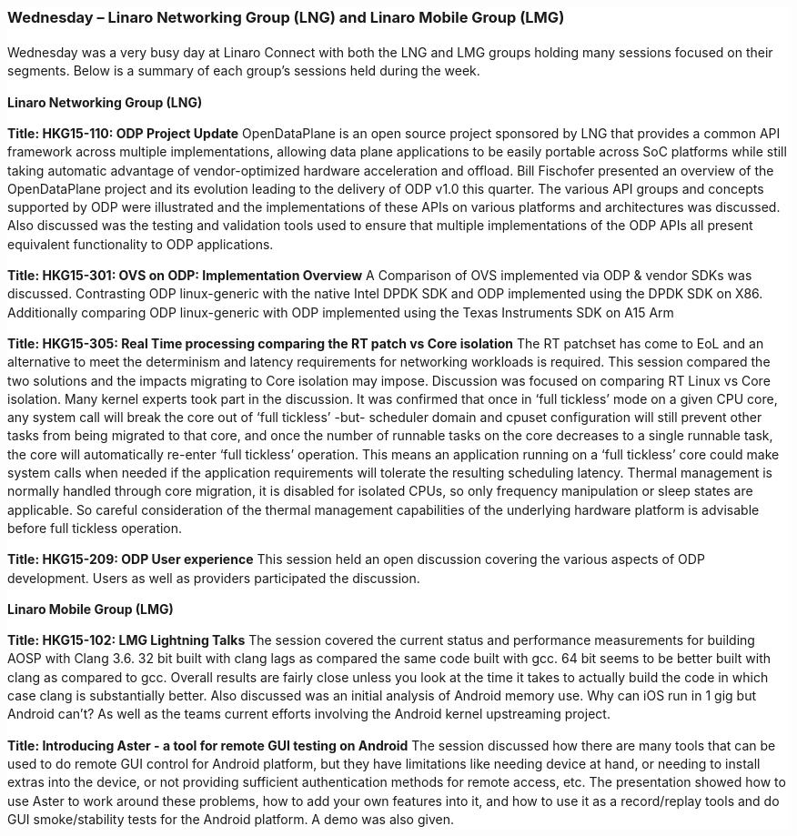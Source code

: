 ### **Wednesday – Linaro Networking Group (LNG) and Linaro Mobile Group (LMG)**

Wednesday was a very busy day at Linaro Connect with both the LNG and LMG groups holding many sessions focused on their segments. Below is a summary of each group’s sessions held during the week.

**Linaro Networking Group (LNG)**

**Title: HKG15-110: ODP Project Update**
OpenDataPlane is an open source project sponsored by LNG that provides a common API framework across multiple implementations, allowing data plane applications to be easily portable across SoC platforms while still taking automatic advantage of vendor-optimized hardware acceleration and offload. Bill Fischofer presented an overview of the OpenDataPlane project and its evolution leading to the delivery of ODP v1.0 this quarter. The various API groups and concepts supported by ODP were illustrated and the implementations of these APIs on various platforms and architectures was discussed. Also discussed was the testing and validation tools used to ensure that multiple implementations of the ODP APIs all present equivalent functionality to ODP applications.

**Title: HKG15-301: OVS on ODP: Implementation Overview**
A Comparison of OVS implemented via ODP & vendor SDKs was discussed. Contrasting ODP linux-generic with the native Intel DPDK SDK and ODP implemented using the DPDK SDK on X86. Additionally comparing ODP linux-generic with ODP implemented using the Texas Instruments SDK on A15 Arm

**Title: HKG15-305: Real Time processing comparing the RT patch vs Core isolation**
The RT patchset has come to EoL and an alternative to meet the determinism and latency requirements for networking workloads is required. This session compared the two solutions and the impacts migrating to Core isolation may impose. Discussion was focused on comparing RT Linux vs Core isolation. Many kernel experts took part in the discussion. It was confirmed that once in ‘full tickless’ mode on a given CPU core, any system call will break the core out of ‘full tickless’ -but- scheduler domain and cpuset configuration will still prevent other tasks from being migrated to that core, and once the number of runnable tasks on the core decreases to a single runnable task, the core will automatically re-enter ‘full tickless’ operation. This means an application running on a ‘full tickless’ core could make system calls when needed if the application requirements will tolerate the resulting scheduling latency. Thermal management is normally handled through core migration, it is disabled for isolated CPUs, so only frequency manipulation or sleep states are applicable. So careful consideration of the thermal management capabilities of the underlying hardware platform is advisable before full tickless operation.

**Title: HKG15-209: ODP User experience**
This session held an open discussion covering the various aspects of ODP development. Users as well as providers participated the discussion.

**Linaro Mobile Group (LMG)**

**Title: HKG15-102: LMG Lightning Talks**
The session covered the current status and performance measurements for building AOSP with Clang 3.6. 32 bit built with clang lags as compared the same code built with gcc. 64 bit seems to be better built with clang as compared to gcc. Overall results are fairly close unless you look at the time it takes to actually build the code in which case clang is substantially better. Also discussed was an initial analysis of Android memory use. Why can iOS run in 1 gig but Android can’t? As well as the teams current efforts involving the Android kernel upstreaming project.

**Title: Introducing Aster - a tool for remote GUI testing on Android**
The session discussed how there are many tools that can be used to do remote GUI control for Android platform, but they have limitations like needing device at hand, or needing to install extras into the device, or not providing sufficient authentication methods for remote access, etc. The presentation showed how to use Aster to work around these problems, how to add your own features into it, and how to use it as a record/replay tools and do GUI smoke/stability tests for the Android platform. A demo was also given.
